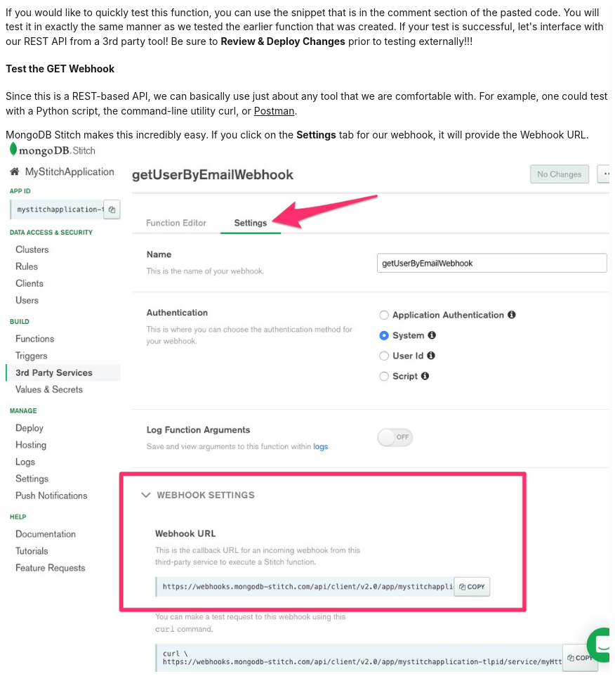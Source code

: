 If you would like to quickly test this function, you can use the snippet that is in the comment section of the pasted
code.  You will test it in exactly the same manner as we tested the earlier function that was created.  If your test
is successful, let's interface with our REST API from a 3rd party tool!  Be sure to **Review & Deploy Changes** prior
to testing externally!!!

#### Test the GET Webhook
Since this is a REST-based API, we can basically use just about any tool that we are comfortable with.  For example, one
could test with a Python script, the command-line utility curl, or [Postman](https://www.getpostman.com/).

MongoDB Stitch makes this incredibly easy.  If you click on the **Settings** tab for our webhook, it will provide the
Webhook URL.
![](img/webhookurl.jpg) 
